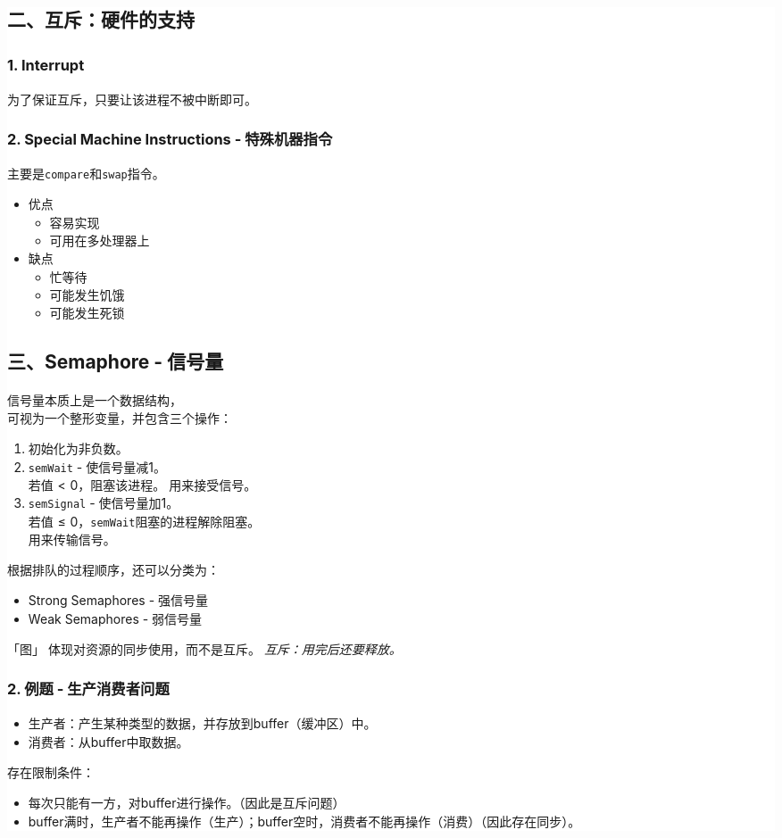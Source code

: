 ## 二、互斥：硬件的支持

### 1. Interrupt

为了保证互斥，只要让该进程不被中断即可。

### 2. Special Machine Instructions​ - 特殊机器指令

主要是`compare`和`swap`指令。

* 优点
  * 容易实现
  * 可用在多处理器上
* 缺点
  * 忙等待
  * 可能发生饥饿
  * 可能发生死锁

## 三、Semaphore - 信号量

信号量本质上是一个数据结构，  
可视为一个整形变量，并包含三个操作：

1. 初始化为非负数。
2. `semWait` - 使信号量减1。  
   若值$<0$，阻塞该进程。
   用来接受信号。
3. `semSignal` - 使信号量加1。  
   若值$\le0$，`semWait`阻塞的进程解除阻塞。  
   用来传输信号。

根据排队的过程顺序，还可以分类为：

* Strong Semaphores ​- 强信号量
* Weak Semaphores ​- 弱信号量

「图」
体现对资源的同步使用，而不是互斥。
*互斥：用完后还要释放。*

### 2. 例题 - 生产消费者问题

* 生产者：产生某种类型的数据，并存放到buffer（缓冲区）中。
* 消费者：从buffer中取数据。

存在限制条件：

* 每次只能有一方，对buffer进行操作。（因此是互斥问题）
* buffer满时，生产者不能再操作（生产）；buffer空时，消费者不能再操作（消费）（因此存在同步）。
